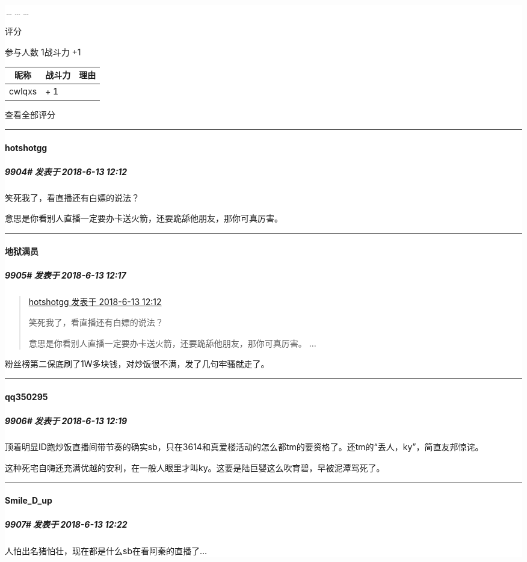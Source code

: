 
﹍﹍﹍

评分


 参与人数 1战斗力 +1

|昵称|战斗力|理由|
|----|---|---|
| cwlqxs| + 1||


查看全部评分


-----

####  hotshotgg  
##### 9904#       发表于 2018-6-13 12:12


笑死我了，看直播还有白嫖的说法？

意思是你看别人直播一定要办卡送火箭，还要跪舔他朋友，那你可真厉害。


-----

####  地狱满员  
##### 9905#       发表于 2018-6-13 12:17


<blockquote><a href="httphttps://bbs.saraba1st.com/2b/forum.php?mod=redirect&amp;goto=findpost&amp;pid=39973778&amp;ptid=1232472" target="_blank">hotshotgg 发表于 2018-6-13 12:12</a>

笑死我了，看直播还有白嫖的说法？

意思是你看别人直播一定要办卡送火箭，还要跪舔他朋友，那你可真厉害。 ...</blockquote>
粉丝榜第二保底刷了1W多块钱，对炒饭很不满，发了几句牢骚就走了。


-----

####  qq350295  
##### 9906#       发表于 2018-6-13 12:19


顶着明显ID跑炒饭直播间带节奏的确实sb，只在3614和真爱楼活动的怎么都tm的要资格了。还tm的“丢人，ky”，简直友邦惊诧。


这种死宅自嗨还充满优越的安利，在一般人眼里才叫ky。这要是陆巨婴这么吹育碧，早被泥潭骂死了。


-----

####  Smile_D_up  
##### 9907#       发表于 2018-6-13 12:22


人怕出名猪怕壮，现在都是什么sb在看阿秦的直播了…
